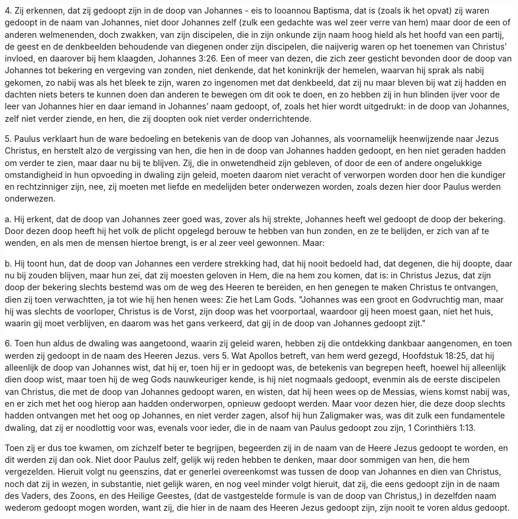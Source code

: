 4\. Zij erkennen, dat zij gedoopt zijn in de doop van Johannes - eis to Iooannou Baptisma, dat is (zoals ik het opvat) zij waren gedoopt in de naam van Johannes, niet door Johannes zelf (zulk een gedachte was wel zeer verre van hem) maar door de een of anderen welmenenden, doch zwakken, van zijn discipelen, die in zijn onkunde zijn naam hoog hield als het hoofd van een partij, de geest en de denkbeelden behoudende van diegenen onder zijn discipelen, die naijverig waren op het toenemen van Christus’ invloed, en daarover bij hem klaagden, Johannes 3:26. Een of meer van dezen, die zich zeer gesticht bevonden door de doop van Johannes tot bekering en vergeving van zonden, niet denkende, dat het koninkrijk der hemelen, waarvan hij sprak als nabij gekomen, zo nabij was als het bleek te zijn, waren zo ingenomen met dat denkbeeld, dat zij nu maar bleven bij wat zij hadden en dachten niets beters te kunnen doen dan anderen te bewegen om dit ook te doen, en zo hebben zij in hun blinden ijver voor de leer van Johannes hier en daar iemand in Johannes’ naam gedoopt, of, zoals het hier wordt uitgedrukt: in de doop van Johannes, zelf niet verder ziende, en hen, die zij doopten ook niet verder onderrichtende. 

5\. Paulus verklaart hun de ware bedoeling en betekenis van de doop van Johannes, als voornamelijk heenwijzende naar Jezus Christus, en herstelt alzo de vergissing van hen, die hen in de doop van Johannes hadden gedoopt, en hen niet geraden hadden om verder te zien, maar daar nu bij te blijven. Zij, die in onwetendheid zijn gebleven, of door de een of andere ongelukkige omstandigheid in hun opvoeding in dwaling zijn geleid, moeten daarom niet veracht of verworpen worden door hen die kundiger en rechtzinniger zijn, nee, zij moeten met liefde en medelijden beter onderwezen worden, zoals dezen hier door Paulus werden onderwezen.

a. Hij erkent, dat de doop van Johannes zeer goed was, zover als hij strekte, Johannes heeft wel gedoopt de doop der bekering. Door dezen doop heeft hij het volk de plicht opgelegd berouw te hebben van hun zonden, en ze te belijden, er zich van af te wenden, en als men de mensen hiertoe brengt, is er al zeer veel gewonnen. Maar: 

b. Hij toont hun, dat de doop van Johannes een verdere strekking had, dat hij nooit bedoeld had, dat degenen, die hij doopte, daar nu bij zouden blijven, maar hun zei, dat zij moesten geloven in Hem, die na hem zou komen, dat is: in Christus Jezus, dat zijn doop der bekering slechts bestemd was om de weg des Heeren te bereiden, en hen genegen te maken Christus te ontvangen, dien zij toen verwachtten, ja tot wie hij hen henen wees: Zie het Lam Gods. "Johannes was een groot en Godvruchtig man, maar hij was slechts de voorloper, Christus is de Vorst, zijn doop was het voorportaal, waardoor gij heen moest gaan, niet het huis, waarin gij moet verblijven, en daarom was het gans verkeerd, dat gij in de doop van Johannes gedoopt zijt." 

6\. Toen hun aldus de dwaling was aangetoond, waarin zij geleid waren, hebben zij die ontdekking dankbaar aangenomen, en toen werden zij gedoopt in de naam des Heeren Jezus. vers 5. Wat Apollos betreft, van hem werd gezegd, Hoofdstuk 18:25, dat hij alleenlijk de doop van Johannes wist, dat hij er, toen hij er in gedoopt was, de betekenis van begrepen heeft, hoewel hij alleenlijk dien doop wist, maar toen hij de weg Gods nauwkeuriger kende, is hij niet nogmaals gedoopt, evenmin als de eerste discipelen van Christus, die met de doop van Johannes gedoopt waren, en wisten, dat hij heen wees op de Messias, wiens komst nabij was, en er zich met het oog hierop aan hadden onderworpen, opnieuw gedoopt werden. Maar voor dezen hier, die deze doop slechts hadden ontvangen met het oog op Johannes, en niet verder zagen, alsof hij hun Zaligmaker was, was dit zulk een fundamentele dwaling, dat zij er noodlottig voor was, evenals voor ieder, die in de naam van Paulus gedoopt zou zijn, 1 Corinthiërs 1:13. 

Toen zij er dus toe kwamen, om zichzelf beter te begrijpen, begeerden zij in de naam van de Heere Jezus gedoopt te worden, en dit werden zij dan ook. Niet door Paulus zelf, gelijk wij reden hebben te denken, maar door sommigen van hen, die hem vergezelden. Hieruit volgt nu geenszins, dat er generlei overeenkomst was tussen de doop van Johannes en dien van Christus, noch dat zij in wezen, in substantie, niet gelijk waren, en nog veel minder volgt hieruit, dat zij, die eens gedoopt zijn in de naam des Vaders, des Zoons, en des Heilige Geestes, (dat de vastgestelde formule is van de doop van Christus,) in dezelfden naam wederom gedoopt mogen worden, want zij, die hier in de naam des Heeren Jezus gedoopt zijn, zijn nooit te voren aldus gedoopt.
